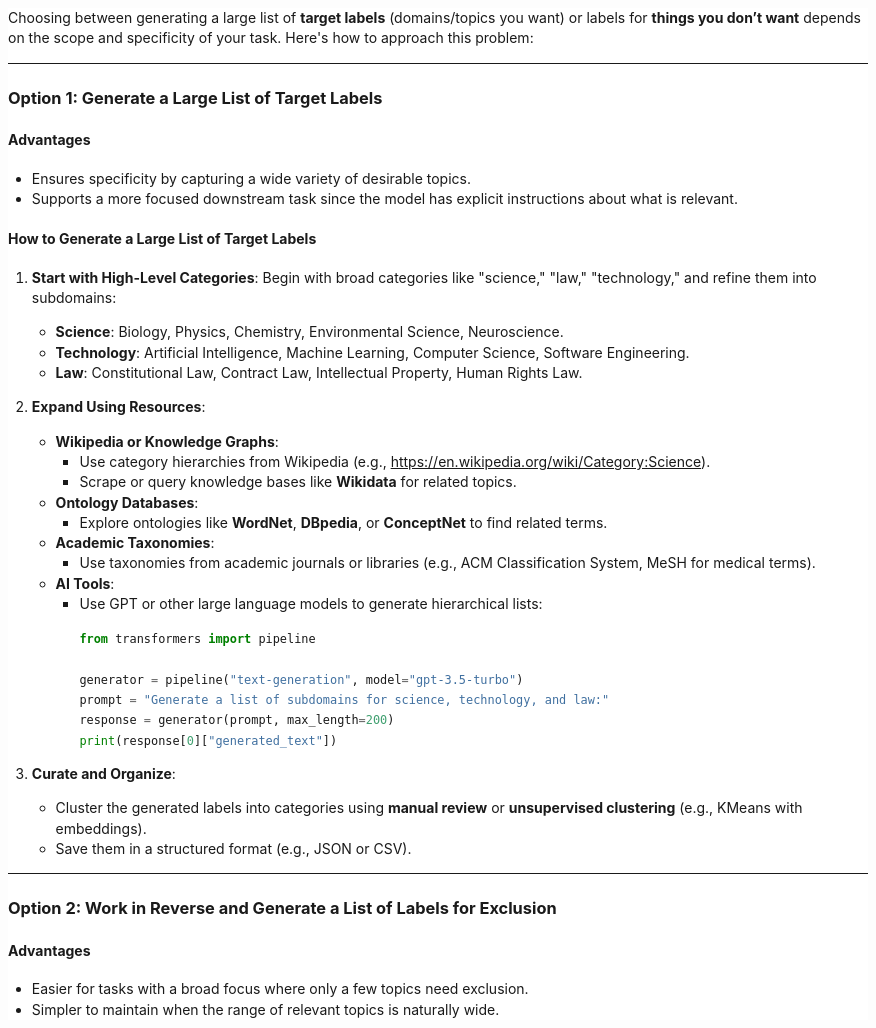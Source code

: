 Choosing between generating a large list of **target labels** (domains/topics you want) or labels for **things you don’t want** depends on the scope and specificity of your task. Here's how to approach this problem:

---

### **Option 1: Generate a Large List of Target Labels**

#### **Advantages**
- Ensures specificity by capturing a wide variety of desirable topics.
- Supports a more focused downstream task since the model has explicit instructions about what is relevant.

#### **How to Generate a Large List of Target Labels**
1. **Start with High-Level Categories**:
   Begin with broad categories like "science," "law," "technology," and refine them into subdomains:
   - **Science**: Biology, Physics, Chemistry, Environmental Science, Neuroscience.
   - **Technology**: Artificial Intelligence, Machine Learning, Computer Science, Software Engineering.
   - **Law**: Constitutional Law, Contract Law, Intellectual Property, Human Rights Law.

2. **Expand Using Resources**:
   - **Wikipedia or Knowledge Graphs**:
     - Use category hierarchies from Wikipedia (e.g., https://en.wikipedia.org/wiki/Category:Science).
     - Scrape or query knowledge bases like **Wikidata** for related topics.
   - **Ontology Databases**:
     - Explore ontologies like **WordNet**, **DBpedia**, or **ConceptNet** to find related terms.
   - **Academic Taxonomies**:
     - Use taxonomies from academic journals or libraries (e.g., ACM Classification System, MeSH for medical terms).
   - **AI Tools**:
     - Use GPT or other large language models to generate hierarchical lists:
       ```python
       from transformers import pipeline
       
       generator = pipeline("text-generation", model="gpt-3.5-turbo")
       prompt = "Generate a list of subdomains for science, technology, and law:"
       response = generator(prompt, max_length=200)
       print(response[0]["generated_text"])
       ```

3. **Curate and Organize**:
   - Cluster the generated labels into categories using **manual review** or **unsupervised clustering** (e.g., KMeans with embeddings).
   - Save them in a structured format (e.g., JSON or CSV).

---

### **Option 2: Work in Reverse and Generate a List of Labels for Exclusion**

#### **Advantages**
- Easier for tasks with a broad focus where only a few topics need exclusion.
- Simpler to maintain when the range of relevant topics is naturally wide.
